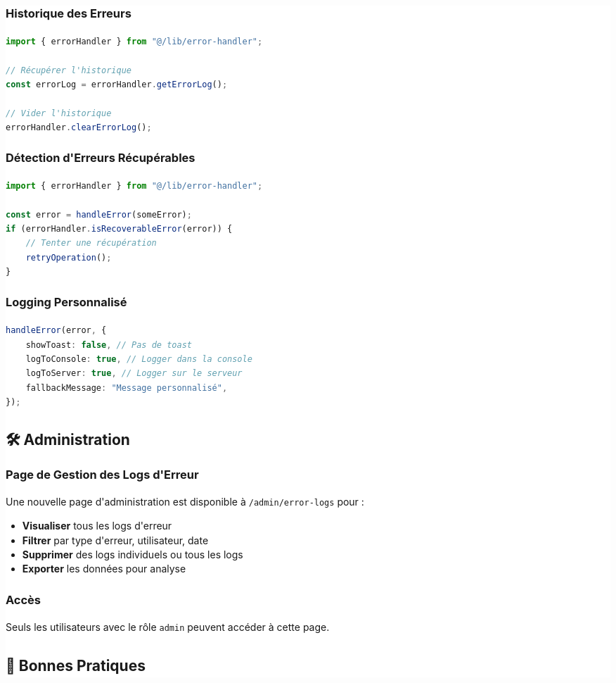 ### Historique des Erreurs

```typescript
import { errorHandler } from "@/lib/error-handler";

// Récupérer l'historique
const errorLog = errorHandler.getErrorLog();

// Vider l'historique
errorHandler.clearErrorLog();
```

### Détection d'Erreurs Récupérables

```typescript
import { errorHandler } from "@/lib/error-handler";

const error = handleError(someError);
if (errorHandler.isRecoverableError(error)) {
	// Tenter une récupération
	retryOperation();
}
```

### Logging Personnalisé

```typescript
handleError(error, {
	showToast: false, // Pas de toast
	logToConsole: true, // Logger dans la console
	logToServer: true, // Logger sur le serveur
	fallbackMessage: "Message personnalisé",
});
```

## 🛠️ Administration

### Page de Gestion des Logs d'Erreur

Une nouvelle page d'administration est disponible à `/admin/error-logs` pour :

- **Visualiser** tous les logs d'erreur
- **Filtrer** par type d'erreur, utilisateur, date
- **Supprimer** des logs individuels ou tous les logs
- **Exporter** les données pour analyse

### Accès

Seuls les utilisateurs avec le rôle `admin` peuvent accéder à cette page.

## 📝 Bonnes Pratiques
